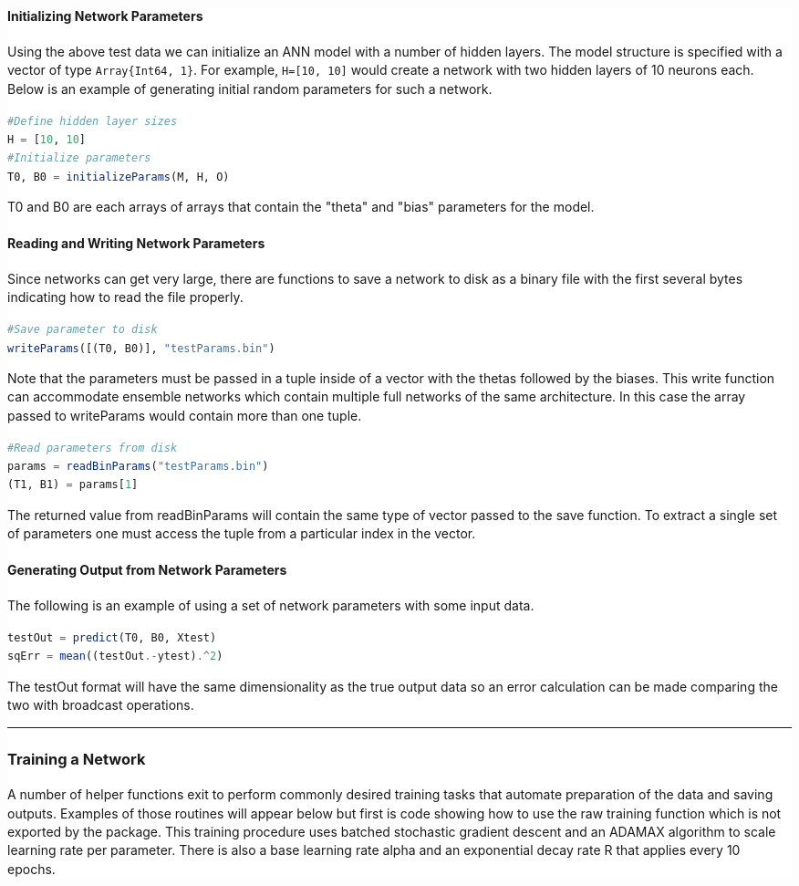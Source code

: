 #### Initializing Network Parameters

Using the above test data we can initialize an ANN model with a number of hidden layers.  The model structure is specified with a vector of type ```Array{Int64, 1}```. For example, ```H=[10, 10]``` would create a network with two hidden layers of 10 neurons each.  Below is an example of generating initial random parameters for such a network.

``` julia
#Define hidden layer sizes
H = [10, 10]
#Initialize parameters
T0, B0 = initializeParams(M, H, O)
```

T0 and B0 are each arrays of arrays that contain the "theta" and "bias" parameters for the model.

#### Reading and Writing Network Parameters

Since networks can get very large, there are functions to save a network to disk as a binary file with the first several bytes indicating how to read the file properly.  

```julia
#Save parameter to disk
writeParams([(T0, B0)], "testParams.bin")
```

Note that the parameters must be passed in a tuple inside of a vector with the thetas followed by the biases.  This write function can accommodate ensemble networks which contain multiple full networks of the same architecture.  In this case the array passed to writeParams would contain more than one tuple.

```julia
#Read parameters from disk
params = readBinParams("testParams.bin")
(T1, B1) = params[1]
```

The returned value from readBinParams will contain the same type of vector passed to the save function.  To extract a single set of parameters one must access the tuple from a particular index in the vector.

#### Generating Output from Network Parameters

The following is an example of using a set of network parameters with some input data. 

```julia
testOut = predict(T0, B0, Xtest)
sqErr = mean((testOut.-ytest).^2)
```

The testOut format will have the same dimensionality as the true output data so an error calculation can be made comparing the two with broadcast operations.  

----

### Training a Network

A number of helper functions exit to perform commonly desired training tasks that automate preparation of the data and saving outputs.  Examples of those routines will appear below but first is code showing how to use the raw training function which is not exported by the package.  This training procedure uses batched stochastic gradient descent and an ADAMAX algorithm to scale learning rate per parameter.  There is also a base learning rate alpha and an exponential decay rate R that applies every 10 epochs. 

